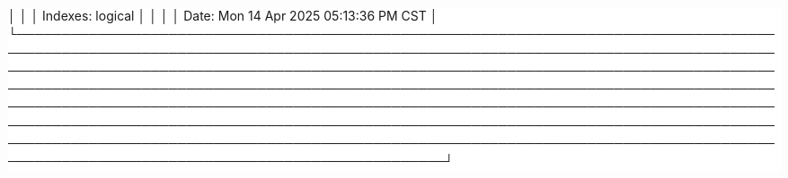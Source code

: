 │                                                                                                                                                                                                                                                                                                                                                                                                                                                                                                                                                                                                                                                                          │
│ Indexes: logical                                                                                                                                                                                                                                                                                                                                                                                                                                                                                                                                                                                                                                                         │
│                                                                                                                                                                                                                                                                                                                                                                                                                                                                                                                                                                                                                                                                          │
│ Date: Mon 14 Apr 2025 05:13:36 PM CST                                                                                                                                                                                                                                                                                                                                                                                                                                                                                                                                                                                                                                    │
└──────────────────────────────────────────────────────────────────────────────────────────────────────────────────────────────────────────────────────────────────────────────────────────────────────────────────────────────────────────────────────────────────────────────────────────────────────────────────────────────────────────────────────────────────────────────────────────────────────────────────────────────────────────────────────────────────────────────────────────────────────────────────────────────────────────────────────────────────────────────────────────────────────────────────────────────────────────────────────────────────────────┘
